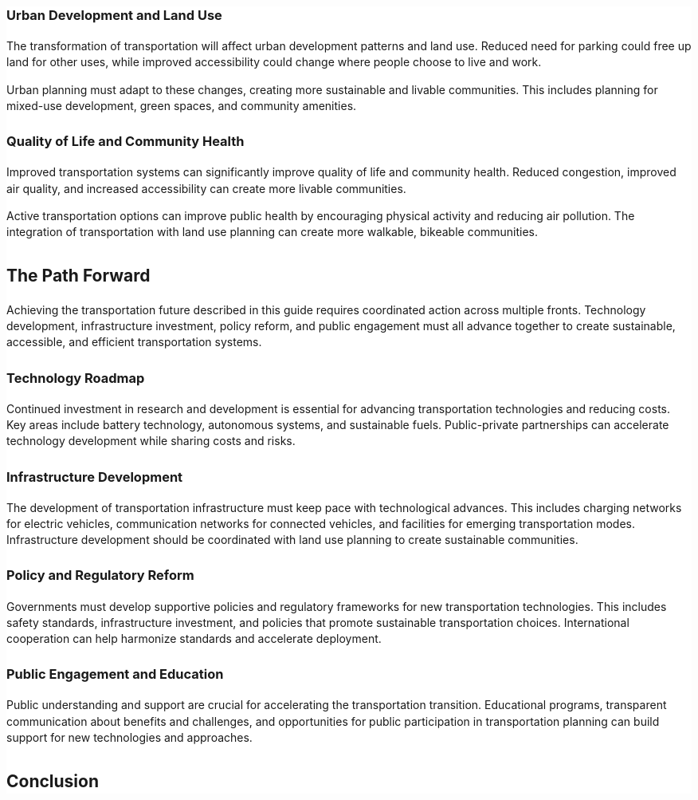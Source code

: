 ### Urban Development and Land Use

The transformation of transportation will affect urban development patterns and land use. Reduced need for parking could free up land for other uses, while improved accessibility could change where people choose to live and work.

Urban planning must adapt to these changes, creating more sustainable and livable communities. This includes planning for mixed-use development, green spaces, and community amenities.

### Quality of Life and Community Health

Improved transportation systems can significantly improve quality of life and community health. Reduced congestion, improved air quality, and increased accessibility can create more livable communities.

Active transportation options can improve public health by encouraging physical activity and reducing air pollution. The integration of transportation with land use planning can create more walkable, bikeable communities.

## The Path Forward

Achieving the transportation future described in this guide requires coordinated action across multiple fronts. Technology development, infrastructure investment, policy reform, and public engagement must all advance together to create sustainable, accessible, and efficient transportation systems.

### Technology Roadmap

Continued investment in research and development is essential for advancing transportation technologies and reducing costs. Key areas include battery technology, autonomous systems, and sustainable fuels. Public-private partnerships can accelerate technology development while sharing costs and risks.

### Infrastructure Development

The development of transportation infrastructure must keep pace with technological advances. This includes charging networks for electric vehicles, communication networks for connected vehicles, and facilities for emerging transportation modes. Infrastructure development should be coordinated with land use planning to create sustainable communities.

### Policy and Regulatory Reform

Governments must develop supportive policies and regulatory frameworks for new transportation technologies. This includes safety standards, infrastructure investment, and policies that promote sustainable transportation choices. International cooperation can help harmonize standards and accelerate deployment.

### Public Engagement and Education

Public understanding and support are crucial for accelerating the transportation transition. Educational programs, transparent communication about benefits and challenges, and opportunities for public participation in transportation planning can build support for new technologies and approaches.

## Conclusion
